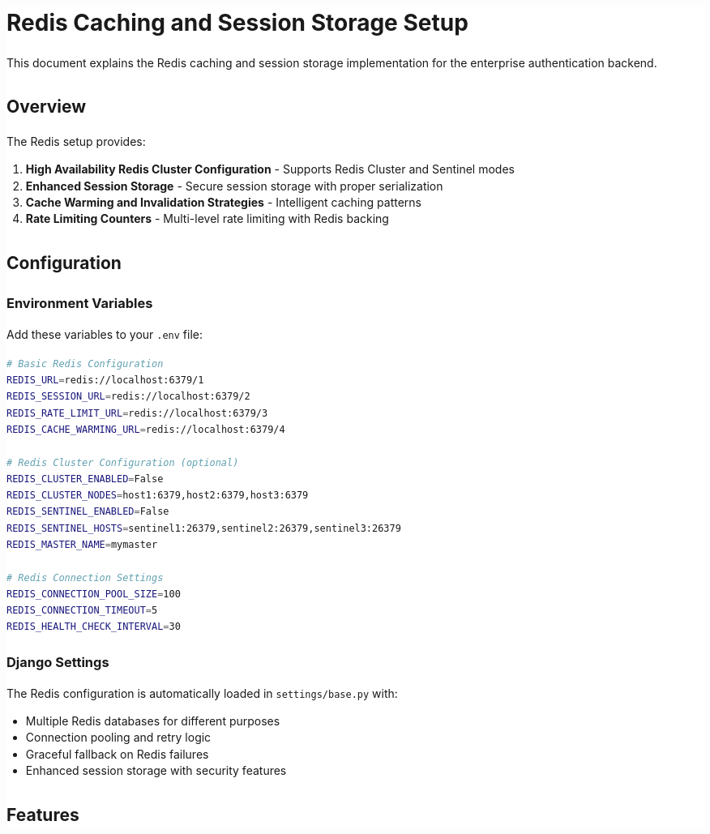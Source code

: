 # Redis Caching and Session Storage Setup

This document explains the Redis caching and session storage implementation for the enterprise authentication backend.

## Overview

The Redis setup provides:

1. **High Availability Redis Cluster Configuration** - Supports Redis Cluster and Sentinel modes
2. **Enhanced Session Storage** - Secure session storage with proper serialization
3. **Cache Warming and Invalidation Strategies** - Intelligent caching patterns
4. **Rate Limiting Counters** - Multi-level rate limiting with Redis backing

## Configuration

### Environment Variables

Add these variables to your `.env` file:

```bash
# Basic Redis Configuration
REDIS_URL=redis://localhost:6379/1
REDIS_SESSION_URL=redis://localhost:6379/2
REDIS_RATE_LIMIT_URL=redis://localhost:6379/3
REDIS_CACHE_WARMING_URL=redis://localhost:6379/4

# Redis Cluster Configuration (optional)
REDIS_CLUSTER_ENABLED=False
REDIS_CLUSTER_NODES=host1:6379,host2:6379,host3:6379
REDIS_SENTINEL_ENABLED=False
REDIS_SENTINEL_HOSTS=sentinel1:26379,sentinel2:26379,sentinel3:26379
REDIS_MASTER_NAME=mymaster

# Redis Connection Settings
REDIS_CONNECTION_POOL_SIZE=100
REDIS_CONNECTION_TIMEOUT=5
REDIS_HEALTH_CHECK_INTERVAL=30
```

### Django Settings

The Redis configuration is automatically loaded in `settings/base.py` with:

- Multiple Redis databases for different purposes
- Connection pooling and retry logic
- Graceful fallback on Redis failures
- Enhanced session storage with security features

## Features
